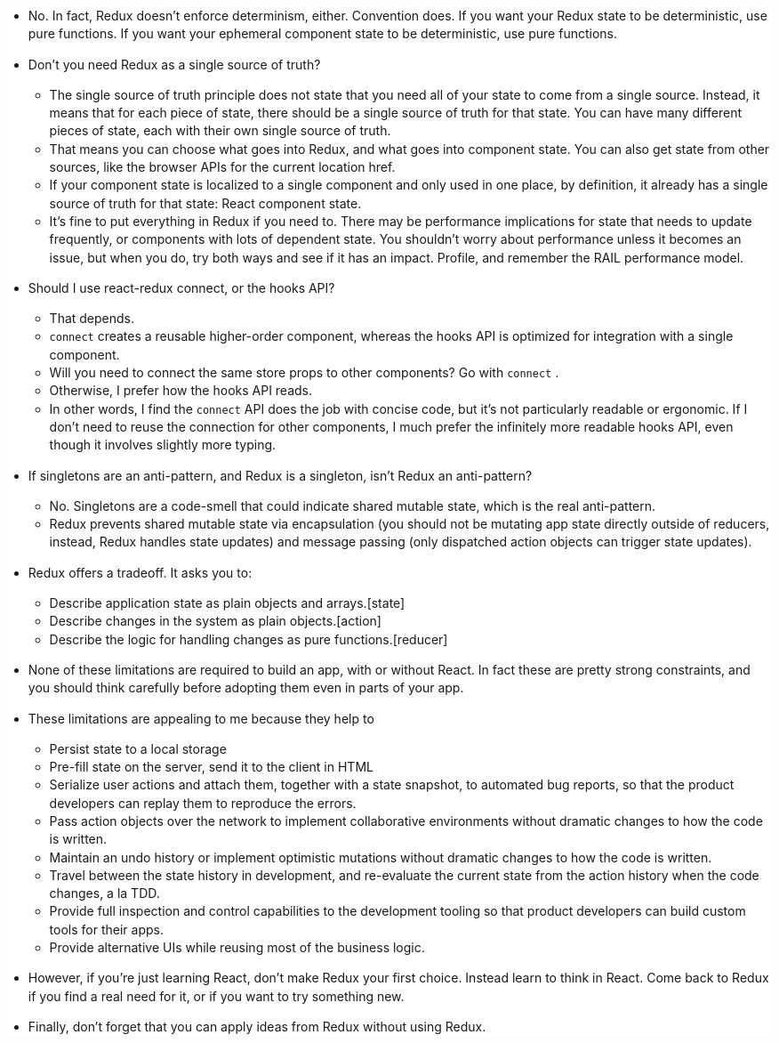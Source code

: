   - No. In fact, Redux doesn’t enforce determinism, either. Convention does. If you want your Redux state to be deterministic, use pure functions. If you want your ephemeral component state to be deterministic, use pure functions.
- Don’t you need Redux as a single source of truth?
  - The single source of truth principle does not state that you need all of your state to come from a single source. Instead, it means that for each piece of state, there should be a single source of truth for that state. You can have many different pieces of state, each with their own single source of truth.
  - That means you can choose what goes into Redux, and what goes into component state. You can also get state from other sources, like the browser APIs for the current location href.
  - If your component state is localized to a single component and only used in one place, by definition, it already has a single source of truth for that state: React component state.
  - It’s fine to put everything in Redux if you need to. There may be performance implications for state that needs to update frequently, or components with lots of dependent state. You shouldn’t worry about performance unless it becomes an issue, but when you do, try both ways and see if it has an impact. Profile, and remember the RAIL performance model.
- Should I use react-redux connect, or the hooks API?
  - That depends. 
  - `connect` creates a reusable higher-order component, whereas the hooks API is optimized for integration with a single component.
  - Will you need to connect the same store props to other components? Go with `connect` . 
  - Otherwise, I prefer how the hooks API reads. 
  - In other words, I find the `connect` API does the job with concise code, but it’s not particularly readable or ergonomic. If I don’t need to reuse the connection for other components, I much prefer the infinitely more readable hooks API, even though it involves slightly more typing.
- If singletons are an anti-pattern, and Redux is a singleton, isn’t Redux an anti-pattern?
  - No. Singletons are a code-smell that could indicate shared mutable state, which is the real anti-pattern. 
  - Redux prevents shared mutable state via encapsulation (you should not be mutating app state directly outside of reducers, instead, Redux handles state updates) and message passing (only dispatched action objects can trigger state updates).

- Redux offers a tradeoff. It asks you to:
  - Describe application state as plain objects and arrays.[state]
  - Describe changes in the system as plain objects.[action]
  - Describe the logic for handling changes as pure functions.[reducer]
- None of these limitations are required to build an app, with or without React. In fact these are pretty strong constraints, and you should think carefully before adopting them even in parts of your app.
- These limitations are appealing to me because they help to
  - Persist state to a local storage 
  - Pre-fill state on the server, send it to the client in HTML 
  - Serialize user actions and attach them, together with a state snapshot, to automated bug reports, so that the product developers can replay them to reproduce the errors.
  - Pass action objects over the network to implement collaborative environments without dramatic changes to how the code is written.
  - Maintain an undo history or implement optimistic mutations without dramatic changes to how the code is written.
  - Travel between the state history in development, and re-evaluate the current state from the action history when the code changes, a la TDD.
  - Provide full inspection and control capabilities to the development tooling so that product developers can build custom tools for their apps.
  - Provide alternative UIs while reusing most of the business logic.
- However, if you’re just learning React, don’t make Redux your first choice. Instead learn to think in React. Come back to Redux if you find a real need for it, or if you want to try something new.
- Finally, don’t forget that you can apply ideas from Redux without using Redux.
